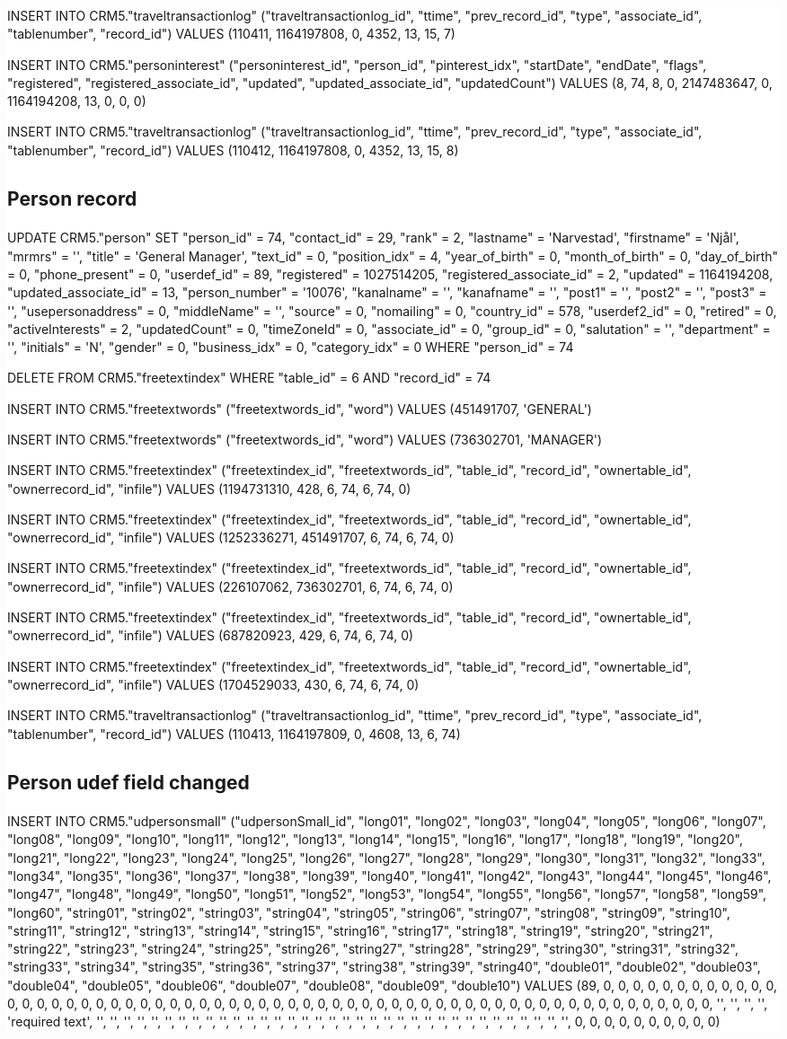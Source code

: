 INSERT INTO CRM5."traveltransactionlog" ("traveltransactionlog\_id", "ttime", "prev\_record\_id", "type", "associate\_id", "tablenumber", "record\_id") VALUES (110411, 1164197808, 0, 4352, 13, 15, 7)

INSERT INTO CRM5."personinterest" ("personinterest\_id", "person\_id", "pinterest\_idx", "startDate", "endDate", "flags", "registered", "registered\_associate\_id", "updated", "updated\_associate\_id", "updatedCount") VALUES (8, 74, 8, 0, 2147483647, 0, 1164194208, 13, 0, 0, 0)

INSERT INTO CRM5."traveltransactionlog" ("traveltransactionlog\_id", "ttime", "prev\_record\_id", "type", "associate\_id", "tablenumber", "record\_id") VALUES (110412, 1164197808, 0, 4352, 13, 15, 8)

Person record
-------------

UPDATE CRM5."person" SET "person\_id" = 74, "contact\_id" = 29, "rank" = 2, "lastname" = 'Narvestad', "firstname" = 'Njål', "mrmrs" = '', "title" = 'General Manager', "text\_id" = 0, "position\_idx" = 4, "year\_of\_birth" = 0, "month\_of\_birth" = 0, "day\_of\_birth" = 0, "phone\_present" = 0, "userdef\_id" = 89, "registered" = 1027514205, "registered\_associate\_id" = 2, "updated" = 1164194208, "updated\_associate\_id" = 13, "person\_number" = '10076', "kanalname" = '', "kanafname" = '', "post1" = '', "post2" = '', "post3" = '', "usepersonaddress" = 0, "middleName" = '', "source" = 0, "nomailing" = 0, "country\_id" = 578, "userdef2\_id" = 0, "retired" = 0, "activeInterests" = 2, "updatedCount" = 0, "timeZoneId" = 0, "associate\_id" = 0, "group\_id" = 0, "salutation" = '', "department" = '', "initials" = 'N', "gender" = 0, "business\_idx" = 0, "category\_idx" = 0 WHERE "person\_id" = 74

DELETE FROM CRM5."freetextindex" WHERE "table\_id" = 6 AND "record\_id" = 74

INSERT INTO CRM5."freetextwords" ("freetextwords\_id", "word") VALUES (451491707, 'GENERAL')

INSERT INTO CRM5."freetextwords" ("freetextwords\_id", "word") VALUES (736302701, 'MANAGER')

INSERT INTO CRM5."freetextindex" ("freetextindex\_id", "freetextwords\_id", "table\_id", "record\_id", "ownertable\_id", "ownerrecord\_id", "infile") VALUES (1194731310, 428, 6, 74, 6, 74, 0)

INSERT INTO CRM5."freetextindex" ("freetextindex\_id", "freetextwords\_id", "table\_id", "record\_id", "ownertable\_id", "ownerrecord\_id", "infile") VALUES (1252336271, 451491707, 6, 74, 6, 74, 0)

INSERT INTO CRM5."freetextindex" ("freetextindex\_id", "freetextwords\_id", "table\_id", "record\_id", "ownertable\_id", "ownerrecord\_id", "infile") VALUES (226107062, 736302701, 6, 74, 6, 74, 0)

INSERT INTO CRM5."freetextindex" ("freetextindex\_id", "freetextwords\_id", "table\_id", "record\_id", "ownertable\_id", "ownerrecord\_id", "infile") VALUES (687820923, 429, 6, 74, 6, 74, 0)

INSERT INTO CRM5."freetextindex" ("freetextindex\_id", "freetextwords\_id", "table\_id", "record\_id", "ownertable\_id", "ownerrecord\_id", "infile") VALUES (1704529033, 430, 6, 74, 6, 74, 0)

INSERT INTO CRM5."traveltransactionlog" ("traveltransactionlog\_id", "ttime", "prev\_record\_id", "type", "associate\_id", "tablenumber", "record\_id") VALUES (110413, 1164197809, 0, 4608, 13, 6, 74)

Person udef field changed
-------------------------

INSERT INTO CRM5."udpersonsmall" ("udpersonSmall\_id", "long01", "long02", "long03", "long04", "long05", "long06", "long07", "long08", "long09", "long10", "long11", "long12", "long13", "long14", "long15", "long16", "long17", "long18", "long19", "long20", "long21", "long22", "long23", "long24", "long25", "long26", "long27", "long28", "long29", "long30", "long31", "long32", "long33", "long34", "long35", "long36", "long37", "long38", "long39", "long40", "long41", "long42", "long43", "long44", "long45", "long46", "long47", "long48", "long49", "long50", "long51", "long52", "long53", "long54", "long55", "long56", "long57", "long58", "long59", "long60", "string01", "string02", "string03", "string04", "string05", "string06", "string07", "string08", "string09", "string10", "string11", "string12", "string13", "string14", "string15", "string16", "string17", "string18", "string19", "string20", "string21", "string22", "string23", "string24", "string25", "string26", "string27", "string28", "string29", "string30", "string31", "string32", "string33", "string34", "string35", "string36", "string37", "string38", "string39", "string40", "double01", "double02", "double03", "double04", "double05", "double06", "double07", "double08", "double09", "double10") VALUES (89, 0, 0, 0, 0, 0, 0, 0, 0, 0, 0, 0, 0, 0, 0, 0, 0, 0, 0, 0, 0, 0, 0, 0, 0, 0, 0, 0, 0, 0, 0, 0, 0, 0, 0, 0, 0, 0, 0, 0, 0, 0, 0, 0, 0, 0, 0, 0, 0, 0, 0, 0, 0, 0, 0, 0, 0, 0, 0, 0, 0, '', '', '', '', 'required text', '', '', '', '', '', '', '', '', '', '', '', '', '', '', '', '', '', '', '', '', '', '', '', '', '', '', '', '', '', '', '', '', '', '', '', 0, 0, 0, 0, 0, 0, 0, 0, 0, 0)
